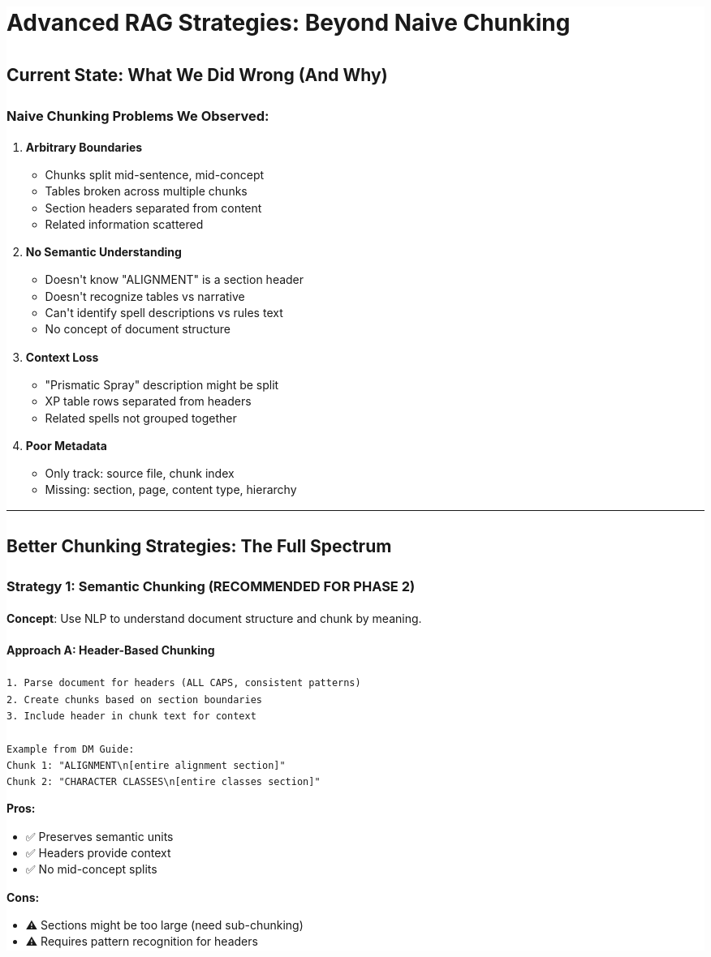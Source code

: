 # Advanced RAG Strategies: Beyond Naive Chunking

## Current State: What We Did Wrong (And Why)

### Naive Chunking Problems We Observed:

1. **Arbitrary Boundaries**
   - Chunks split mid-sentence, mid-concept
   - Tables broken across multiple chunks
   - Section headers separated from content
   - Related information scattered

2. **No Semantic Understanding**
   - Doesn't know "ALIGNMENT" is a section header
   - Doesn't recognize tables vs narrative
   - Can't identify spell descriptions vs rules text
   - No concept of document structure

3. **Context Loss**
   - "Prismatic Spray" description might be split
   - XP table rows separated from headers
   - Related spells not grouped together

4. **Poor Metadata**
   - Only track: source file, chunk index
   - Missing: section, page, content type, hierarchy

---

## Better Chunking Strategies: The Full Spectrum

### Strategy 1: Semantic Chunking (RECOMMENDED FOR PHASE 2)

**Concept**: Use NLP to understand document structure and chunk by meaning.

#### Approach A: Header-Based Chunking
```
1. Parse document for headers (ALL CAPS, consistent patterns)
2. Create chunks based on section boundaries
3. Include header in chunk text for context

Example from DM Guide:
Chunk 1: "ALIGNMENT\n[entire alignment section]"
Chunk 2: "CHARACTER CLASSES\n[entire classes section]"
```

**Pros:**
- ✅ Preserves semantic units
- ✅ Headers provide context
- ✅ No mid-concept splits

**Cons:**
- ⚠️ Sections might be too large (need sub-chunking)
- ⚠️ Requires pattern recognition for headers
